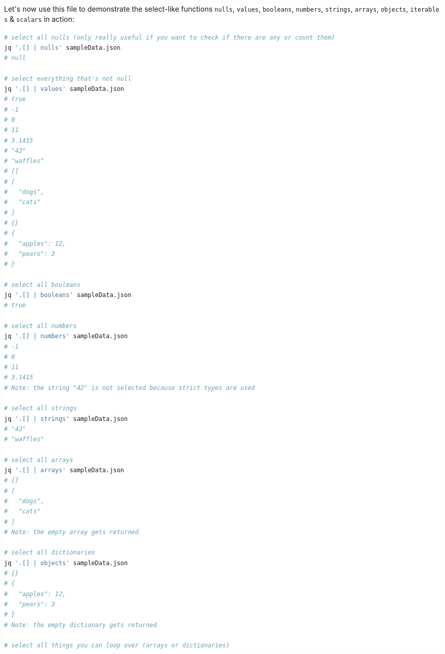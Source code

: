 Let's now use this file to demonstrate the select-like functions `nulls`, `values`, `booleans`, `numbers`, `strings`, `arrays`, `objects`, `iterables` & `scalars` in action:

```bash
# select all nulls (only really useful if you want to check if there are any or count them)
jq '.[] | nulls' sampleData.json
# null

# select everything that's not null
jq '.[] | values' sampleData.json
# true
# -1
# 0
# 11
# 3.1415
# "42"
# "waffles"
# []
# [
#   "dogs",
#   "cats"
# ]
# {}
# {
#   "apples": 12,
#   "pears": 3
# }

# select all booleans
jq '.[] | booleans' sampleData.json
# true

# select all numbers
jq '.[] | numbers' sampleData.json
# -1
# 0
# 11
# 3.1415
# Note: the string "42" is not selected because strict types are used

# select all strings
jq '.[] | strings' sampleData.json
# "42"
# "waffles"

# select all arrays
jq '.[] | arrays' sampleData.json
# []
# [
#   "dogs",
#   "cats"
# ]
# Note: the empty array gets returned

# select all dictionaries
jq '.[] | objects' sampleData.json
# {}
# {
#   "apples": 12,
#   "pears": 3
# }
# Note: the empty dictionary gets returned

# select all things you can loop over (arrays or dictionaries)
```